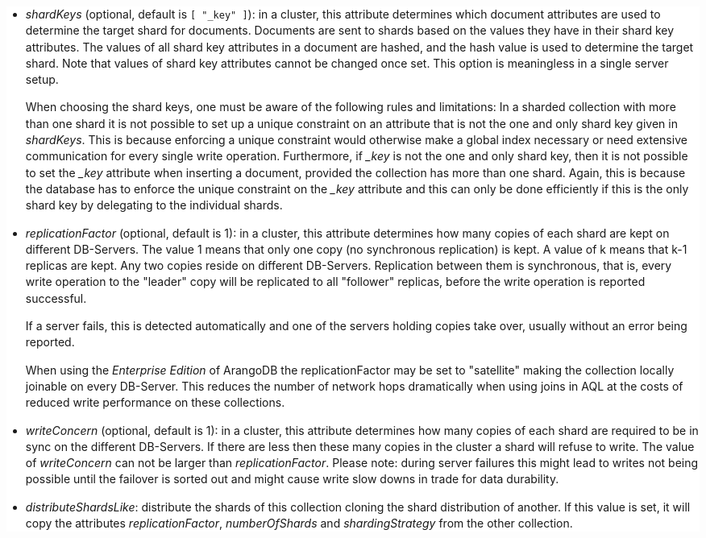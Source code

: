 - *shardKeys* (optional, default is `[ "_key" ]`): in a cluster, this
  attribute determines which document attributes are used to determine the
  target shard for documents. Documents are sent to shards based on the
  values they have in their shard key attributes. The values of all shard
  key attributes in a document are hashed, and the hash value is used to
  determine the target shard. Note that values of shard key attributes cannot
  be changed once set.
  This option is meaningless in a single server setup.

  When choosing the shard keys, one must be aware of the following
  rules and limitations: In a sharded collection with more than
  one shard it is not possible to set up a unique constraint on
  an attribute that is not the one and only shard key given in
  *shardKeys*. This is because enforcing a unique constraint
  would otherwise make a global index necessary or need extensive
  communication for every single write operation. Furthermore, if
  *_key* is not the one and only shard key, then it is not possible
  to set the *_key* attribute when inserting a document, provided
  the collection has more than one shard. Again, this is because
  the database has to enforce the unique constraint on the *_key*
  attribute and this can only be done efficiently if this is the
  only shard key by delegating to the individual shards.

- *replicationFactor* (optional, default is 1): in a cluster, this
  attribute determines how many copies of each shard are kept on 
  different DB-Servers. The value 1 means that only one copy (no
  synchronous replication) is kept. A value of k means that
  k-1 replicas are kept. Any two copies reside on different DB-Servers.
  Replication between them is synchronous, that is, every write operation
  to the "leader" copy will be replicated to all "follower" replicas,
  before the write operation is reported successful.

  If a server fails, this is detected automatically and one of the
  servers holding copies take over, usually without an error being
  reported.

  When using the *Enterprise Edition* of ArangoDB the replicationFactor
  may be set to "satellite" making the collection locally joinable
  on every DB-Server. This reduces the number of network hops
  dramatically when using joins in AQL at the costs of reduced write
  performance on these collections.

- *writeConcern* (optional, default is 1): in a cluster, this
  attribute determines how many copies of each shard are required
  to be in sync on the different DB-Servers. If there are less then these
  many copies in the cluster a shard will refuse to write. The value of
  *writeConcern* can not be larger than *replicationFactor*.
  Please note: during server failures this might lead to writes
  not being possible until the failover is sorted out and might cause
  write slow downs in trade for data durability.

- *distributeShardsLike*: distribute the shards of this collection
  cloning the shard distribution of another. If this value is set,
  it will copy the attributes *replicationFactor*, *numberOfShards* and 
  *shardingStrategy* from the other collection. 

